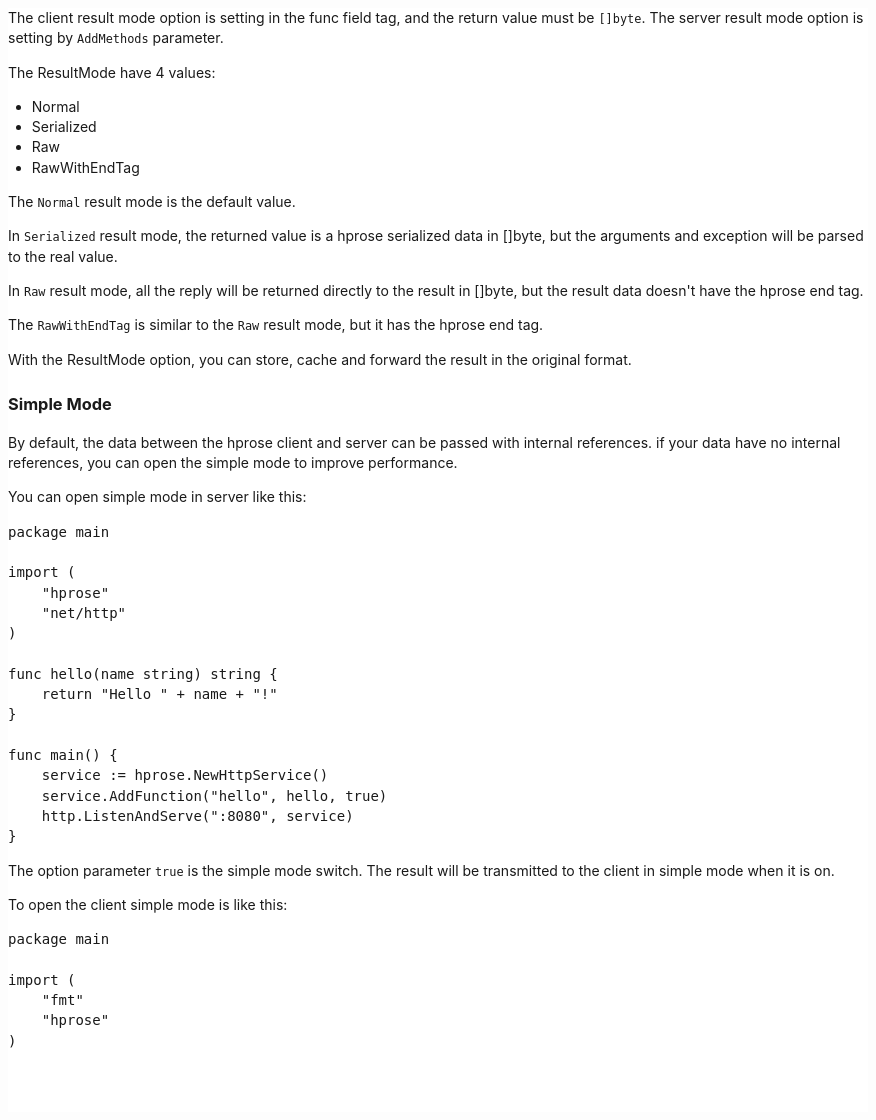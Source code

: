 The client result mode option is setting in the func field tag, and the return value must be <code>[]byte</code>. The server result mode option is setting by <code>AddMethods</code> parameter.

The ResultMode have 4 values:
* Normal
* Serialized
* Raw
* RawWithEndTag

The <code>Normal</code> result mode is the default value.

In <code>Serialized</code> result mode, the returned value is a hprose serialized data in []byte, but the arguments and exception will be parsed to the real value.

In <code>Raw</code> result mode, all the reply will be returned directly to the result in []byte, but the result data doesn't have the hprose end tag.

The <code>RawWithEndTag</code> is similar to the <code>Raw</code> result mode, but it has the hprose end tag.

With the ResultMode option, you can store, cache and forward the result in the original format.

### Simple Mode ###

By default, the data between the hprose client and server can be passed with internal references. if your data have no internal references, you can open the simple mode to improve performance.

You can open simple mode in server like this:
<pre lang="go">
package main

import (
	"hprose"
	"net/http"
)

func hello(name string) string {
	return "Hello " + name + "!"
}

func main() {
	service := hprose.NewHttpService()
	service.AddFunction("hello", hello, true)
	http.ListenAndServe(":8080", service)
}
</pre>

The option parameter <code>true</code> is the simple mode switch. The result will be transmitted to the client in simple mode when it is on.

To open the client simple mode is like this:
<pre lang="go">
package main

import (
	"fmt"
	"hprose"
)
